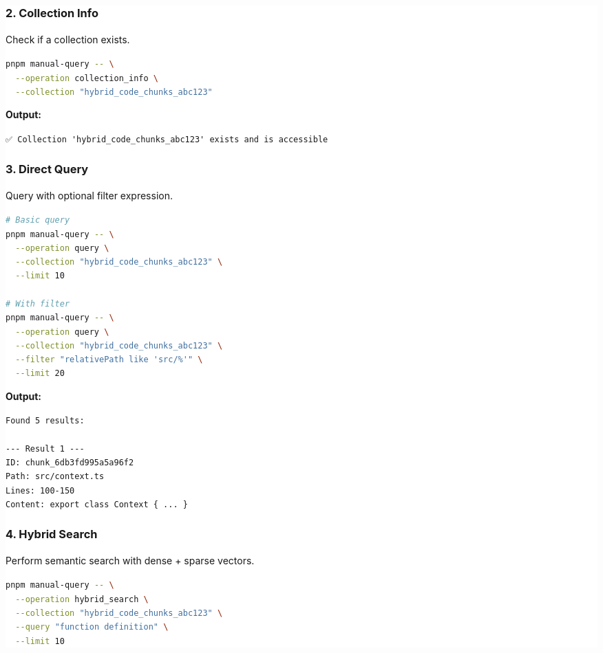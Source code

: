 ### 2. Collection Info

Check if a collection exists.

```bash
pnpm manual-query -- \
  --operation collection_info \
  --collection "hybrid_code_chunks_abc123"
```

**Output:**
```
✅ Collection 'hybrid_code_chunks_abc123' exists and is accessible
```

### 3. Direct Query

Query with optional filter expression.

```bash
# Basic query
pnpm manual-query -- \
  --operation query \
  --collection "hybrid_code_chunks_abc123" \
  --limit 10

# With filter
pnpm manual-query -- \
  --operation query \
  --collection "hybrid_code_chunks_abc123" \
  --filter "relativePath like 'src/%'" \
  --limit 20
```

**Output:**
```
Found 5 results:

--- Result 1 ---
ID: chunk_6db3fd995a5a96f2
Path: src/context.ts
Lines: 100-150
Content: export class Context { ... }
```

### 4. Hybrid Search

Perform semantic search with dense + sparse vectors.

```bash
pnpm manual-query -- \
  --operation hybrid_search \
  --collection "hybrid_code_chunks_abc123" \
  --query "function definition" \
  --limit 10
```
